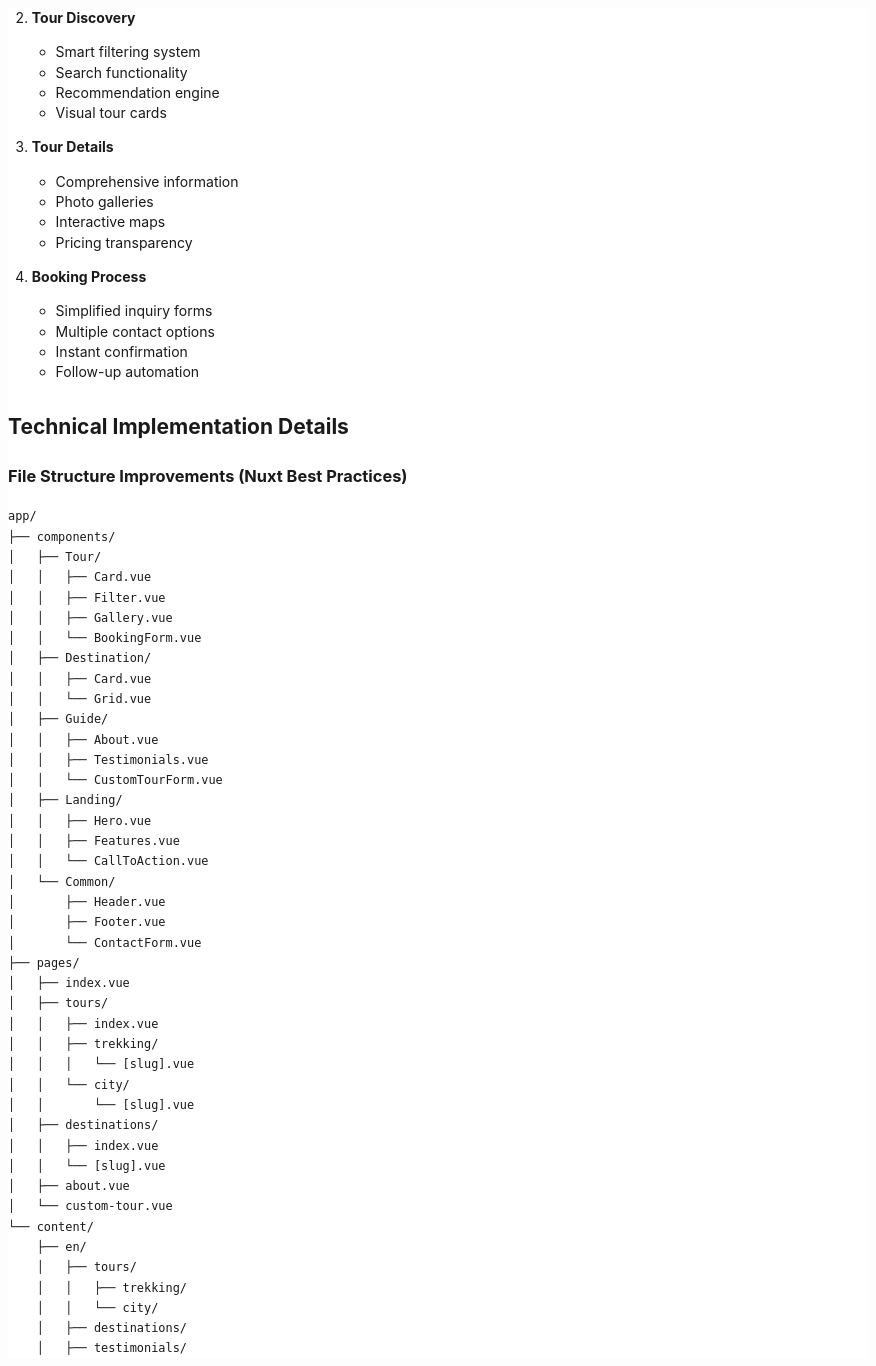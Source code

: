 2. **Tour Discovery**
   - Smart filtering system
   - Search functionality
   - Recommendation engine
   - Visual tour cards

3. **Tour Details**
   - Comprehensive information
   - Photo galleries
   - Interactive maps
   - Pricing transparency

4. **Booking Process**
   - Simplified inquiry forms
   - Multiple contact options
   - Instant confirmation
   - Follow-up automation

## Technical Implementation Details

### File Structure Improvements (Nuxt Best Practices)
```
app/
├── components/
│   ├── Tour/
│   │   ├── Card.vue
│   │   ├── Filter.vue
│   │   ├── Gallery.vue
│   │   └── BookingForm.vue
│   ├── Destination/
│   │   ├── Card.vue
│   │   └── Grid.vue
│   ├── Guide/
│   │   ├── About.vue
│   │   ├── Testimonials.vue
│   │   └── CustomTourForm.vue
│   ├── Landing/
│   │   ├── Hero.vue
│   │   ├── Features.vue
│   │   └── CallToAction.vue
│   └── Common/
│       ├── Header.vue
│       ├── Footer.vue
│       └── ContactForm.vue
├── pages/
│   ├── index.vue
│   ├── tours/
│   │   ├── index.vue
│   │   ├── trekking/
│   │   │   └── [slug].vue
│   │   └── city/
│   │       └── [slug].vue
│   ├── destinations/
│   │   ├── index.vue
│   │   └── [slug].vue
│   ├── about.vue
│   └── custom-tour.vue
└── content/
    ├── en/
    │   ├── tours/
    │   │   ├── trekking/
    │   │   └── city/
    │   ├── destinations/
    │   ├── testimonials/
```
